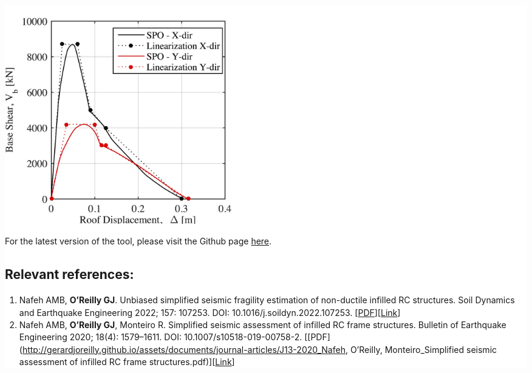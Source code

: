 <img src="/images/extended-spo2ida-example2.jpg" style="width:400px;">

For the latest version of the tool, please visit the Github page [here](https://github.com/gerardjoreilly/InfilledRC-SPO2IDA).



## Relevant references:
1. Nafeh AMB, **O’Reilly GJ**. Unbiased simplified seismic fragility estimation of non-ductile infilled RC structures. Soil Dynamics and Earthquake Engineering 2022; 157: 107253. DOI: 10.1016/j.soildyn.2022.107253. [[PDF](http://gerardjoreilly.github.io/assets/documents/journal-articles/J31.pdf)][[Link](https://www.sciencedirect.com/science/article/pii/S0267726122001026?via%3Dihub)]
1. Nafeh AMB, **O’Reilly GJ**, Monteiro R. Simplified seismic assessment of infilled RC frame structures. Bulletin of Earthquake Engineering 2020; 18(4): 1579–1611. DOI: 10.1007/s10518-019-00758-2. [[PDF](http://gerardjoreilly.github.io/assets/documents/journal-articles/J13-2020_Nafeh, O’Reilly, Monteiro_Simplified seismic assessment of infilled RC frame structures.pdf)][[Link](https://link.springer.com/article/10.1007/s10518-019-00758-2)]
